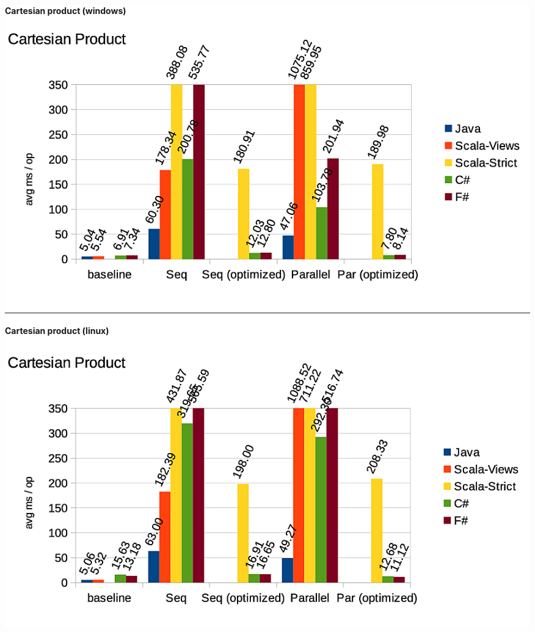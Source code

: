 
#### Cartesian product (windows)

![Cartesian product](images/cartesian_win.jpg)

---

#### Cartesian product (linux)

![Cartesian product](images/cartesian_lin.jpg)
